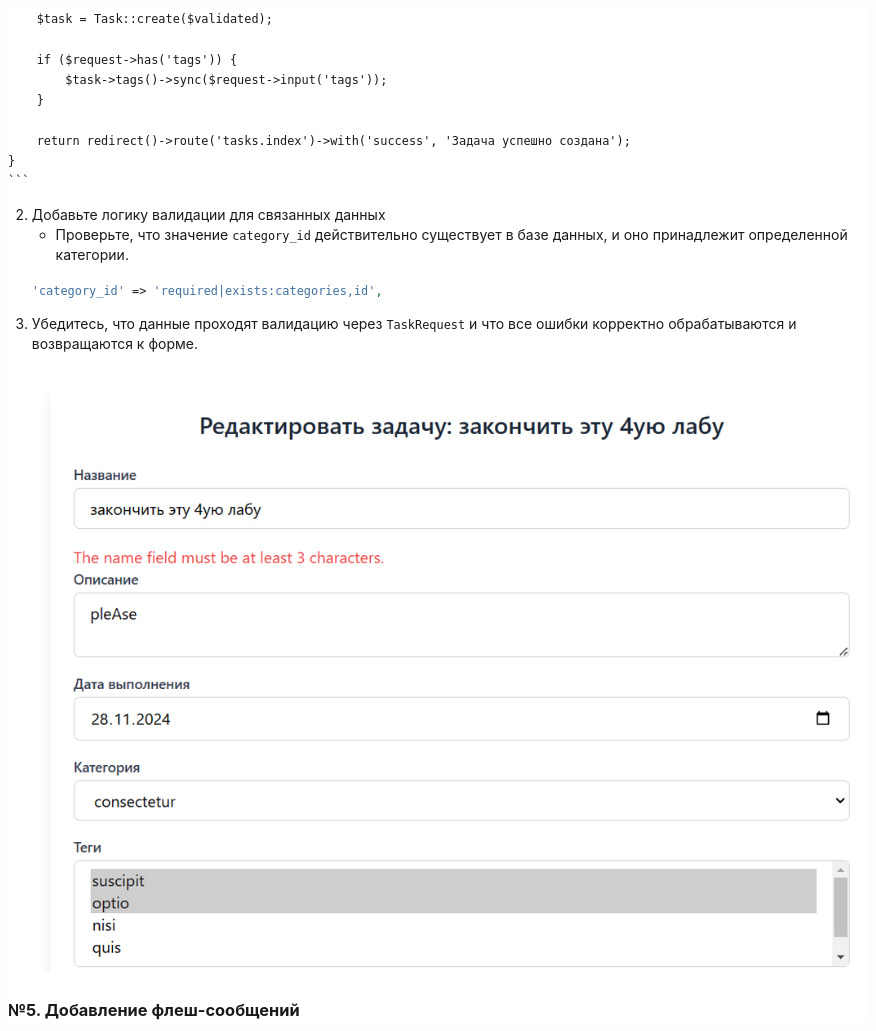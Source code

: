         $task = Task::create($validated);

        if ($request->has('tags')) {
            $task->tags()->sync($request->input('tags'));
        }

        return redirect()->route('tasks.index')->with('success', 'Задача успешно создана');
    }
    ```
2.  Добавьте логику валидации для связанных данных
    -   Проверьте, что значение `category_id` действительно существует в базе данных, и оно принадлежит определенной категории.
    ```php
    'category_id' => 'required|exists:categories,id',
    ```
3.  Убедитесь, что данные проходят валидацию через `TaskRequest` и что все ошибки корректно обрабатываются и возвращаются к форме.
    ![img.png](photo/img_3.png)

### №5. Добавление флеш-сообщений
